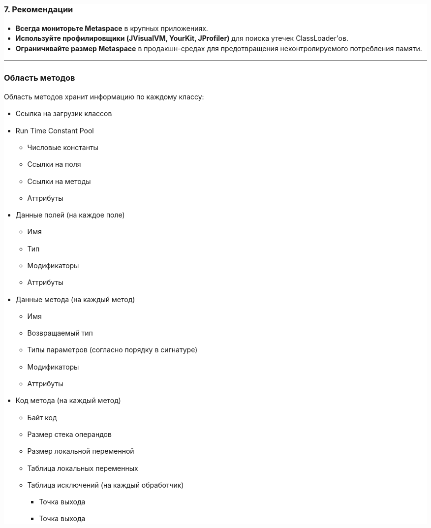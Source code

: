 ### **7. Рекомендации**

- **Всегда мониторьте Metaspace** в крупных приложениях.
- **Используйте профилировщики (JVisualVM, YourKit, JProfiler)** для поиска утечек ClassLoader’ов.
- **Ограничивайте размер Metaspace** в продакшн-средах для предотвращения неконтролируемого потребления памяти.


----

### Область методов

Область методов хранит информацию по каждому классу:

- Ссылка на загрузик классов
    
- Run Time Constant Pool
    
    - Числовые константы
        
    - Ссылки на поля
        
    - Ссылки на методы
        
    - Аттрибуты
        
- Данные полей (на каждое поле)
    
    - Имя
        
    - Тип
        
    - Модификаторы
        
    - Аттрибуты
        
- Данные метода (на каждый метод)
    
    - Имя
        
    - Возвращаемый тип
        
    - Типы параметров (согласно порядку в сигнатуре)
        
    - Модификаторы
        
    - Аттрибуты
        
- Код метода (на каждый метод)
    
    - Байт код
        
    - Размер стека операндов
        
    - Размер локальной переменной
        
    - Таблица локальных переменных
        
    - Таблица исключений (на каждый обработчик)
        
        - Точка выхода
            
        - Точка выхода
            